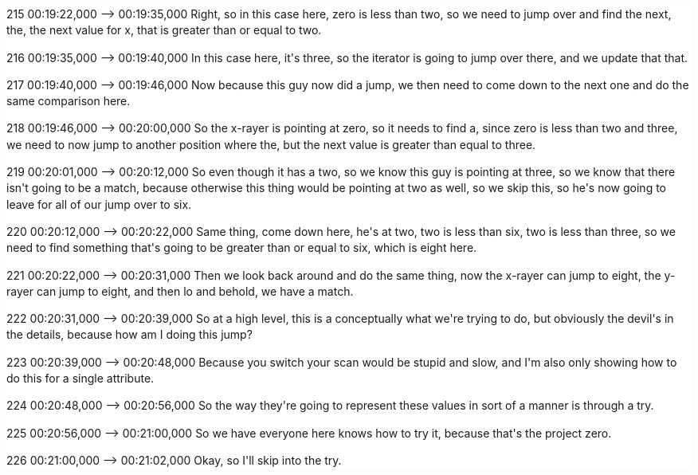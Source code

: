 215
00:19:22,000 --> 00:19:35,000
Right, so in this case here, zero is less than two, so we need to jump over and find the next, the, the next value for x, that is greater than or equal to two.

216
00:19:35,000 --> 00:19:40,000
In this case here, it's three, so the iterator is going to jump over there, and we update that that.

217
00:19:40,000 --> 00:19:46,000
Now because this guy now did a jump, we then need to come down to the next one and do the same comparison here.

218
00:19:46,000 --> 00:20:00,000
So the x-rayer is pointing at zero, so it needs to find a, since zero is less than two and three, we need to now jump to another position where the, but the next value is greater than equal to three.

219
00:20:01,000 --> 00:20:12,000
So even though it has a two, so we know this guy is pointing at three, so we know that there isn't going to be a match, because otherwise this thing would be pointing at two as well, so we skip this, so he's now going to leave for all of our jump over to six.

220
00:20:12,000 --> 00:20:22,000
Same thing, come down here, he's at two, two is less than six, two is less than three, so we need to find something that's going to be greater than or equal to six, which is eight here.

221
00:20:22,000 --> 00:20:31,000
Then we look back around and do the same thing, now the x-rayer can jump to eight, the y-rayer can jump to eight, and then lo and behold, we have a match.

222
00:20:31,000 --> 00:20:39,000
So at a high level, this is a conceptually what we're trying to do, but obviously the devil's in the details, because how am I doing this jump?

223
00:20:39,000 --> 00:20:48,000
Because you switch your scan would be stupid and slow, and I'm also only showing how to do this for a single attribute.

224
00:20:48,000 --> 00:20:56,000
So the way they're going to represent these values in sort of a manner is through a try.

225
00:20:56,000 --> 00:21:00,000
So we have everyone here knows how to try it, because that's the project zero.

226
00:21:00,000 --> 00:21:02,000
Okay, so I'll skip into the try.
